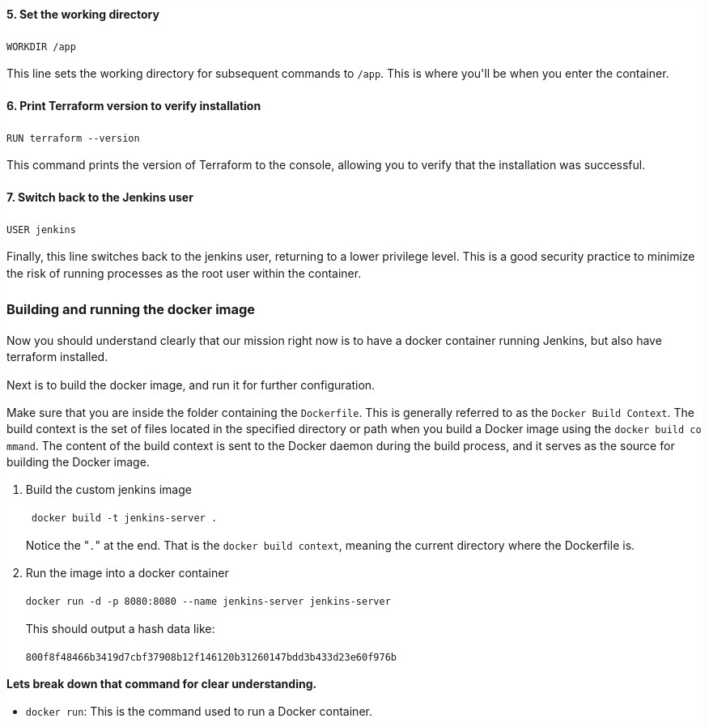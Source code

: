 #### 5. Set the working directory
```
WORKDIR /app
```

This line sets the working directory for subsequent commands to `/app`. This is where you'll be when you enter the container.

#### 6. Print Terraform version to verify installation
```
RUN terraform --version
```

This command prints the version of Terraform to the console, allowing you to verify that the installation was successful.

#### 7. Switch back to the Jenkins user
```
USER jenkins
```

Finally, this line switches back to the jenkins user, returning to a lower privilege level. This is a good security practice to minimize the risk of running processes as the root user within the container.

### Building and running the docker image

Now you should understand clearly that our mission right now is to have a docker container running Jenkins, but also have terraform installed.

Next is to build the docker image, and run it for further configuration.

Make sure that you are inside the folder containing the `Dockerfile`. This is generally referred to as the `Docker Build Context`. The build context is the set of files located in the specified directory or path when you build a Docker image using the `docker build command`. The content of the build context is sent to the Docker daemon during the build process, and it serves as the source for building the Docker image.

1. Build the custom jenkins image
   ```
    docker build -t jenkins-server . 
   ```
   Notice the "`.`"  at the end. That is the `docker build context`, meaning the current directory where the Dockerfile is.
2. Run the image into a docker container
   ```
   docker run -d -p 8080:8080 --name jenkins-server jenkins-server 
   ```
   This should output a hash data like:

   ```
   800f8f48466b3419d7cbf37908b12f146120b31260147bdd3b433d23e60f976b
   ```

**Lets break down that command for clear understanding.**

- `docker run`: This is the command used to run a Docker container.
